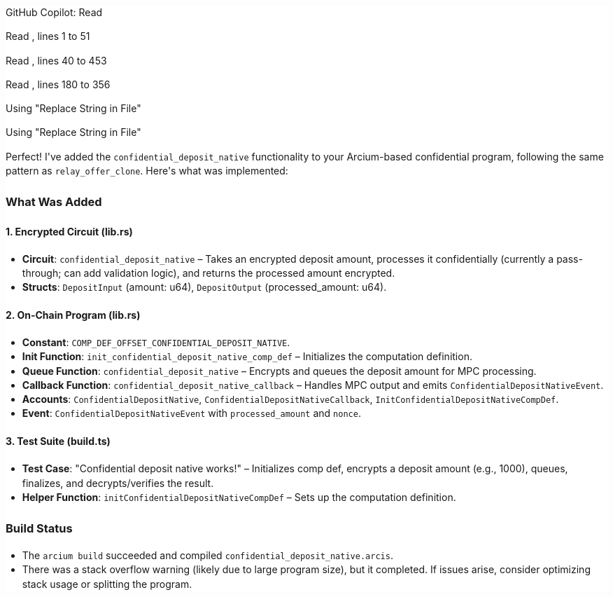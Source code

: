 GitHub Copilot: Read [](file:///h%3A/Rahul%20Prasad%2001/earn/private/build/encrypted-ixs/src/lib.rs)

Read [](file:///h%3A/Rahul%20Prasad%2001/earn/private/build/programs/build/src/lib.rs#1-1), lines 1 to 51

Read [](file:///h%3A/Rahul%20Prasad%2001/earn/private/build/programs/build/src/lib.rs#40-40), lines 40 to 453

Read [](file:///h%3A/Rahul%20Prasad%2001/earn/private/build/tests/build.ts#180-180), lines 180 to 356

Using "Replace String in File"


```

```


Using "Replace String in File"


```

```
Perfect! I've added the `confidential_deposit_native` functionality to your Arcium-based confidential program, following the same pattern as `relay_offer_clone`. Here's what was implemented:

### **What Was Added**

#### **1. Encrypted Circuit (lib.rs)**
- **Circuit**: `confidential_deposit_native` – Takes an encrypted deposit amount, processes it confidentially (currently a pass-through; can add validation logic), and returns the processed amount encrypted.
- **Structs**: `DepositInput` (amount: u64), `DepositOutput` (processed_amount: u64).

#### **2. On-Chain Program (lib.rs)**
- **Constant**: `COMP_DEF_OFFSET_CONFIDENTIAL_DEPOSIT_NATIVE`.
- **Init Function**: `init_confidential_deposit_native_comp_def` – Initializes the computation definition.
- **Queue Function**: `confidential_deposit_native` – Encrypts and queues the deposit amount for MPC processing.
- **Callback Function**: `confidential_deposit_native_callback` – Handles MPC output and emits `ConfidentialDepositNativeEvent`.
- **Accounts**: `ConfidentialDepositNative`, `ConfidentialDepositNativeCallback`, `InitConfidentialDepositNativeCompDef`.
- **Event**: `ConfidentialDepositNativeEvent` with `processed_amount` and `nonce`.

#### **3. Test Suite (build.ts)**
- **Test Case**: "Confidential deposit native works!" – Initializes comp def, encrypts a deposit amount (e.g., 1000), queues, finalizes, and decrypts/verifies the result.
- **Helper Function**: `initConfidentialDepositNativeCompDef` – Sets up the computation definition.

### **Build Status**
- The `arcium build` succeeded and compiled `confidential_deposit_native.arcis`.
- There was a stack overflow warning (likely due to large program size), but it completed. If issues arise, consider optimizing stack usage or splitting the program.
